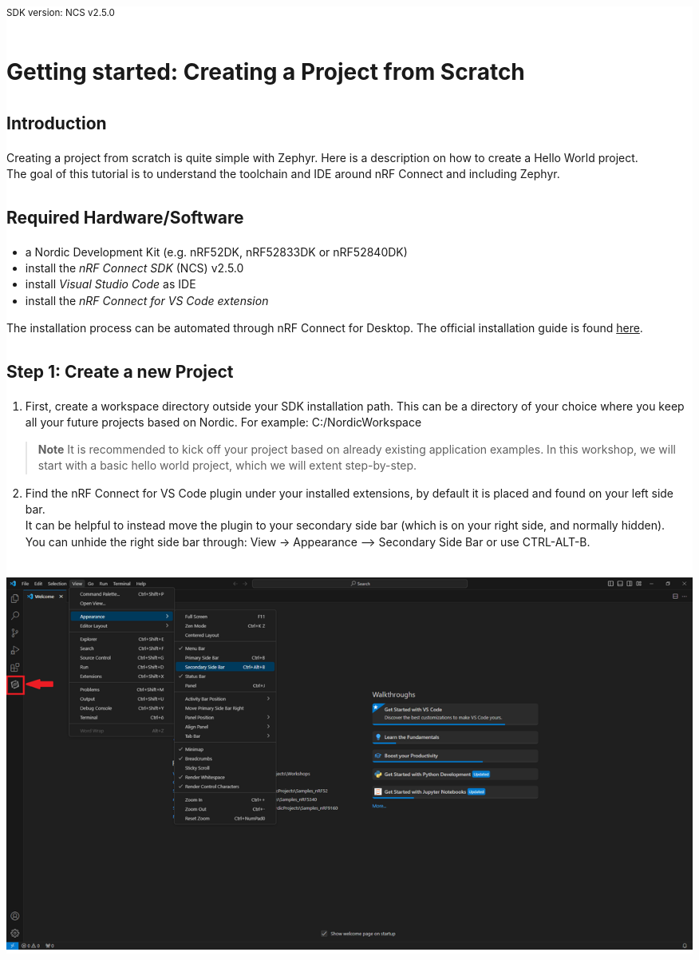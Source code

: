 <sup>SDK version: NCS v2.5.0</sup>

# Getting started: Creating a Project from Scratch

## Introduction

Creating a project from scratch is quite simple with Zephyr. Here is a description on how to create a Hello World project.<br>
The goal of this tutorial is to understand the toolchain and IDE around nRF Connect and including Zephyr.

## Required Hardware/Software
- a Nordic Development Kit (e.g. nRF52DK, nRF52833DK or nRF52840DK)
- install the _nRF Connect SDK_ (NCS) v2.5.0
- install _Visual Studio Code_ as IDE
- install the _nRF Connect for VS Code extension_

The installation process can be automated through nRF Connect for Desktop.
The official installation guide is found [here](https://developer.nordicsemi.com/nRF_Connect_SDK/doc/2.5.0/nrf/installation/assistant.html).

## Step 1: Create a new Project

1) First, create a workspace directory outside your SDK installation path. This can be a directory of your choice where you keep all your future projects based on Nordic. For example: C:/NordicWorkspace

> **Note**
> It is recommended to kick off your project based on already existing application examples. In this workshop, we will start with a basic hello world project, which we will extent step-by-step.

2) Find the nRF Connect for VS Code plugin under your installed extensions, by default it is placed and found on your left side bar. <br>
It can be helpful to instead move the plugin to your secondary side bar (which is on your right side, and normally hidden). <br>
You can unhide the right side bar through: View -> Appearance --> Secondary Side Bar or use CTRL-ALT-B.<br><br>
<img src="img/01_VSCode_plugin.png" alt="VS Code Plugin" width="1000"/>
